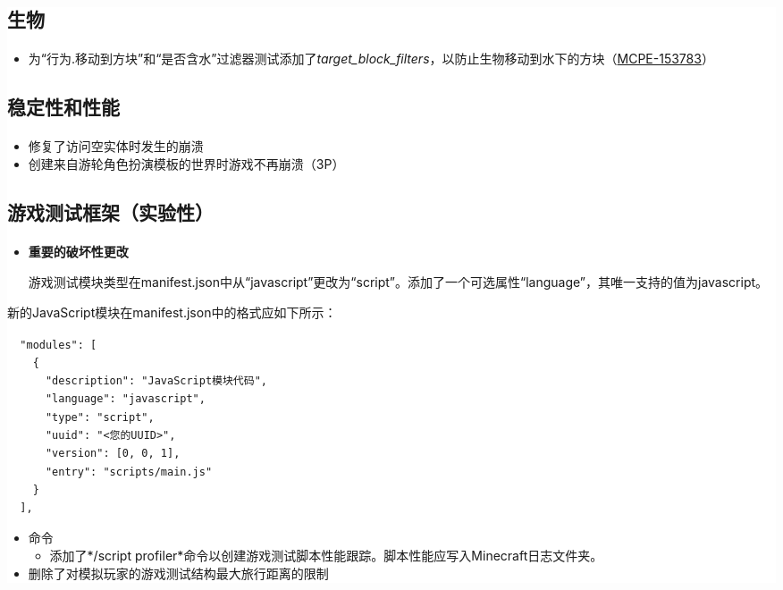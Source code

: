## **生物**

- 为“行为.移动到方块”和“是否含水”过滤器测试添加了*target_block_filters*，以防止生物移动到水下的方块（[MCPE-153783](https://bugs.mojang.com/browse/MCPE-153783)）

## **稳定性和性能**

- 修复了访问空实体时发生的崩溃
- 创建来自游轮角色扮演模板的世界时游戏不再崩溃（3P）

## **游戏测试框架（实验性）**

- **重要的破坏性更改**  

  游戏测试模块类型在manifest.json中从“javascript”更改为“script”。添加了一个可选属性“language”，其唯一支持的值为javascript。

新的JavaScript模块在manifest.json中的格式应如下所示：

      "modules": [
        {
          "description": "JavaScript模块代码",
          "language": "javascript",
          "type": "script",
          "uuid": "<您的UUID>",
          "version": [0, 0, 1],
          "entry": "scripts/main.js"
        }
      ],

- 命令
  - 添加了*/script profiler*命令以创建游戏测试脚本性能跟踪。脚本性能应写入Minecraft日志文件夹。
- 删除了对模拟玩家的游戏测试结构最大旅行距离的限制